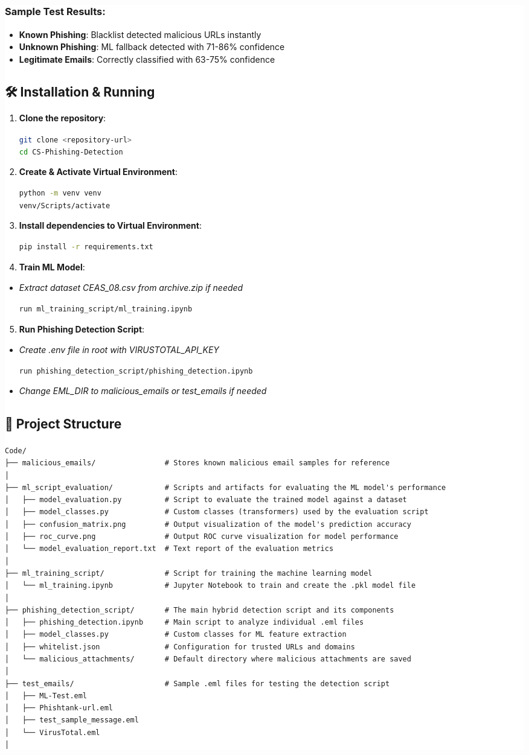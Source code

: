### Sample Test Results:
- **Known Phishing**: Blacklist detected malicious URLs instantly
- **Unknown Phishing**: ML fallback detected with 71-86% confidence
- **Legitimate Emails**: Correctly classified with 63-75% confidence

## 🛠️ Installation & Running

1. **Clone the repository**:
   ```bash
   git clone <repository-url>
   cd CS-Phishing-Detection
   ```

2. **Create & Activate Virtual Environment**:
   ```bash
   python -m venv venv
   venv/Scripts/activate
   ```

3. **Install dependencies to Virtual Environment**:
   ```bash
   pip install -r requirements.txt
   ```

4. **Train ML Model**:
- *Extract dataset CEAS_08.csv from archive.zip if needed*
   ```bash
   run ml_training_script/ml_training.ipynb
   ```

5. **Run Phishing Detection Script**:
- *Create .env file in root with VIRUSTOTAL_API_KEY*
   ```bash
   run phishing_detection_script/phishing_detection.ipynb
   ```
- *Change EML_DIR to malicious_emails or test_emails if needed*

## 📁 Project Structure

```
Code/
├── malicious_emails/                # Stores known malicious email samples for reference
│
├── ml_script_evaluation/            # Scripts and artifacts for evaluating the ML model's performance
│   ├── model_evaluation.py          # Script to evaluate the trained model against a dataset
│   ├── model_classes.py             # Custom classes (transformers) used by the evaluation script
│   ├── confusion_matrix.png         # Output visualization of the model's prediction accuracy
│   ├── roc_curve.png                # Output ROC curve visualization for model performance
│   └── model_evaluation_report.txt  # Text report of the evaluation metrics
│
├── ml_training_script/              # Script for training the machine learning model
│   └── ml_training.ipynb            # Jupyter Notebook to train and create the .pkl model file
│
├── phishing_detection_script/       # The main hybrid detection script and its components
│   ├── phishing_detection.ipynb     # Main script to analyze individual .eml files
│   ├── model_classes.py             # Custom classes for ML feature extraction
│   ├── whitelist.json               # Configuration for trusted URLs and domains
│   └── malicious_attachments/       # Default directory where malicious attachments are saved
│
├── test_emails/                     # Sample .eml files for testing the detection script
│   ├── ML-Test.eml                
│   ├── Phishtank-url.eml
│   ├── test_sample_message.eml
│   └── VirusTotal.eml
│
```